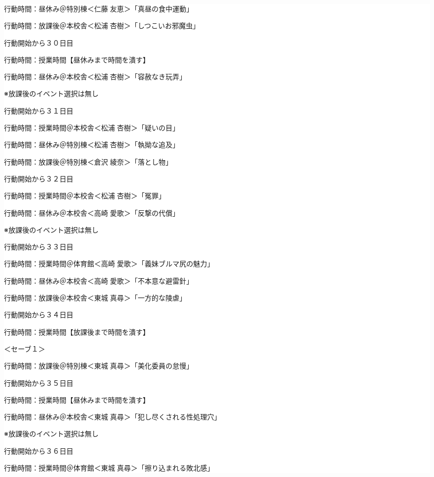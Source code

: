 行動時間：昼休み＠特別棟＜仁藤 友恵＞「真昼の食中運動」

行動時間：放課後＠本校舎＜松浦 杏樹＞「しつこいお邪魔虫」



行動開始から３０日目

行動時間：授業時間【昼休みまで時間を潰す】

行動時間：昼休み＠本校舎＜松浦 杏樹＞「容赦なき玩弄」

※放課後のイベント選択は無し



行動開始から３１日目

行動時間：授業時間＠本校舎＜松浦 杏樹＞「疑いの目」

行動時間：昼休み＠特別棟＜松浦 杏樹＞「執拗な追及」

行動時間：放課後＠特別棟＜倉沢 綾奈＞「落とし物」



行動開始から３２日目

行動時間：授業時間＠本校舎＜松浦 杏樹＞「冤罪」

行動時間：昼休み＠本校舎＜高崎 愛歌＞「反撃の代償」

※放課後のイベント選択は無し



行動開始から３３日目

行動時間：授業時間＠体育館＜高崎 愛歌＞「義妹ブルマ尻の魅力」

行動時間：昼休み＠本校舎＜高崎 愛歌＞「不本意な避雷針」

行動時間：放課後＠本校舎＜東城 真尋＞「一方的な陵虐」



行動開始から３４日目

行動時間：授業時間【放課後まで時間を潰す】

＜セーブ１＞

行動時間：放課後＠特別棟＜東城 真尋＞「美化委員の怠慢」



行動開始から３５日目

行動時間：授業時間【昼休みまで時間を潰す】

行動時間：昼休み＠本校舎＜東城 真尋＞「犯し尽くされる性処理穴」

※放課後のイベント選択は無し



行動開始から３６日目

行動時間：授業時間＠体育館＜東城 真尋＞「擦り込まれる敗北感」
